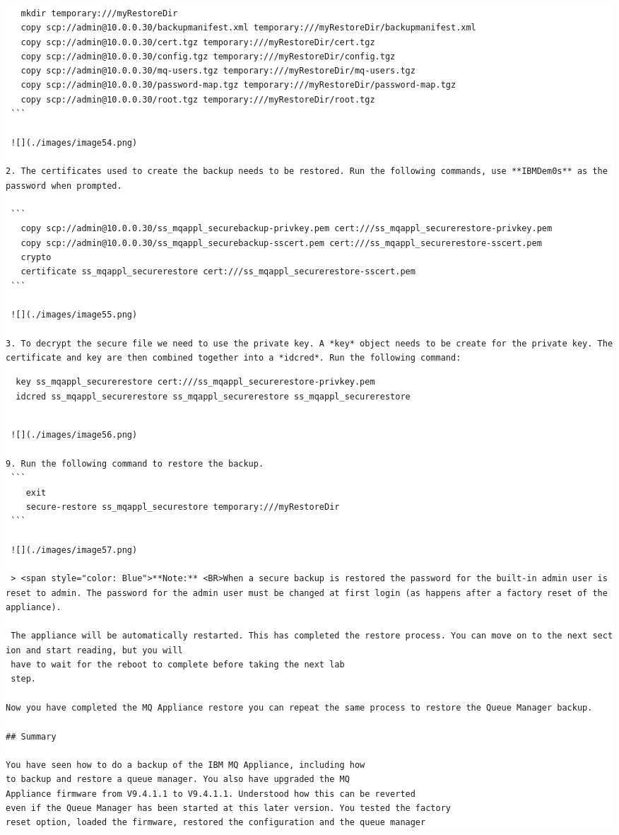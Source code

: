    ```
      mkdir temporary:///myRestoreDir
      copy scp://admin@10.0.0.30/backupmanifest.xml temporary:///myRestoreDir/backupmanifest.xml
      copy scp://admin@10.0.0.30/cert.tgz temporary:///myRestoreDir/cert.tgz
      copy scp://admin@10.0.0.30/config.tgz temporary:///myRestoreDir/config.tgz
      copy scp://admin@10.0.0.30/mq-users.tgz temporary:///myRestoreDir/mq-users.tgz
      copy scp://admin@10.0.0.30/password-map.tgz temporary:///myRestoreDir/password-map.tgz
      copy scp://admin@10.0.0.30/root.tgz temporary:///myRestoreDir/root.tgz
    ```

    ![](./images/image54.png)

2. The certificates used to create the backup needs to be restored. Run the following commands, use **IBMDem0s** as the password when prompted.

    ```
      copy scp://admin@10.0.0.30/ss_mqappl_securebackup-privkey.pem cert:///ss_mqappl_securerestore-privkey.pem
      copy scp://admin@10.0.0.30/ss_mqappl_securebackup-sscert.pem cert:///ss_mqappl_securerestore-sscert.pem 
      crypto
      certificate ss_mqappl_securerestore cert:///ss_mqappl_securerestore-sscert.pem      
    ```

    ![](./images/image55.png)

3. To decrypt the secure file we need to use the private key. A *key* object needs to be create for the private key. The certificate and key are then combined together into a *idcred*. Run the following command:

   ```
      key ss_mqappl_securerestore cert:///ss_mqappl_securerestore-privkey.pem
      idcred ss_mqappl_securerestore ss_mqappl_securerestore ss_mqappl_securerestore
   ```

    ![](./images/image56.png)

9. Run the following command to restore the backup.
    ```
       exit
       secure-restore ss_mqappl_securestore temporary:///myRestoreDir
    ```

    ![](./images/image57.png)

    > <span style="color: Blue">**Note:** <BR>When a secure backup is restored the password for the built-in admin user is reset to admin. The password for the admin user must be changed at first login (as happens after a factory reset of the appliance).

    The appliance will be automatically restarted. This has completed the restore process. You can move on to the next section and start reading, but you will
    have to wait for the reboot to complete before taking the next lab
    step.

Now you have completed the MQ Appliance restore you can repeat the same process to restore the Queue Manager backup. 

## Summary

You have seen how to do a backup of the IBM MQ Appliance, including how
to backup and restore a queue manager. You also have upgraded the MQ
Appliance firmware from V9.4.1.1 to V9.4.1.1. Understood how this can be reverted 
even if the Queue Manager has been started at this later version. You tested the factory
reset option, loaded the firmware, restored the configuration and the queue manager
   ```